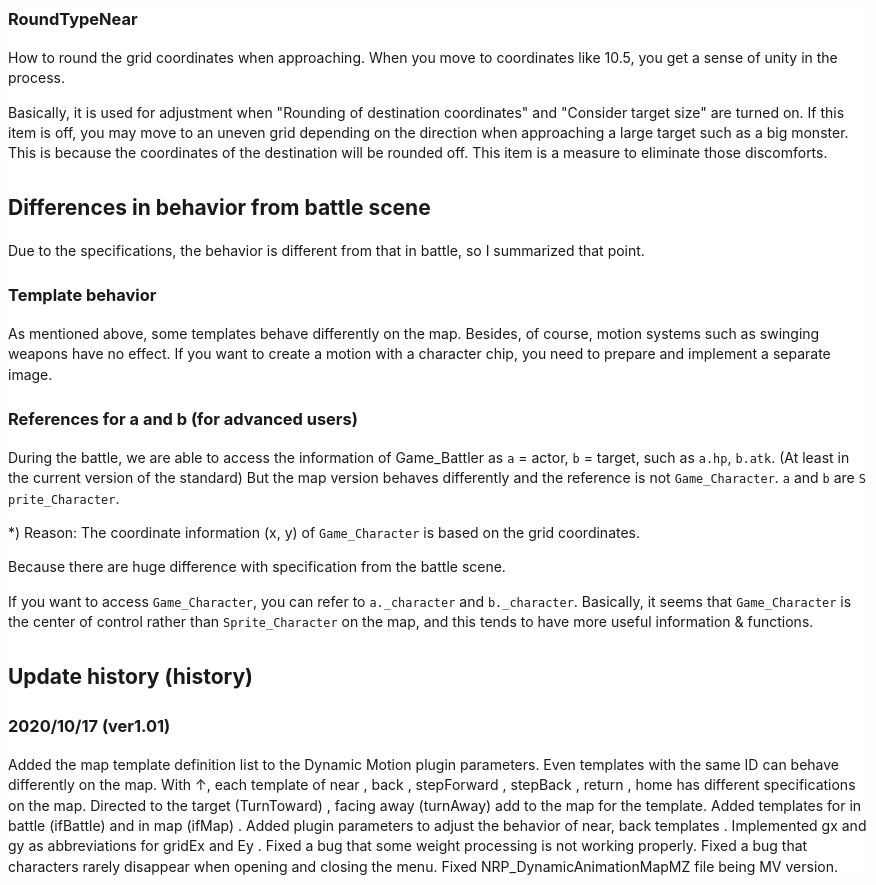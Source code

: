 ### RoundTypeNear
How to round the grid coordinates when approaching.
When you move to coordinates like 10.5, you get a sense of unity in the process.

Basically, it is used for adjustment when "Rounding of destination coordinates" and "Consider target size" are turned on.
If this item is off, you may move to an uneven grid depending on the direction when approaching a large target such as a big monster.
This is because the coordinates of the destination will be rounded off.
This item is a measure to eliminate those discomforts.

## Differences in behavior from battle scene
Due to the specifications, the behavior is different from that in battle, so I summarized that point.

### Template behavior
As mentioned above, some templates behave differently on the map.
Besides, of course, motion systems such as swinging weapons have no effect.
If you want to create a motion with a character chip, you need to prepare and implement a separate image.

### References for a and b (for advanced users)

During the battle, we are able to access the information of Game_Battler as `a` = actor, `b` = target, such as `a.hp`, `b.atk`.
(At least in the current version of the standard)
But the map version behaves differently and the reference is not `Game_Character`. `a` and `b` are `Sprite_Character`.

*) Reason: The coordinate information (x, y) of `Game_Character` is based on the grid coordinates.

Because there are huge difference with specification from the battle scene.

If you want to access `Game_Character`, you can refer to `a._character` and `b._character`.
Basically, it seems that `Game_Character` is the center of control rather than `Sprite_Character` on the map, and this tends to have more useful information & functions.

## Update history (history)

### 2020/10/17 (ver1.01)
Added the map template definition list to the Dynamic Motion plugin parameters. Even templates with the same ID can behave differently on the map.
With ↑, each template of near , back , stepForward , stepBack , return , home has different specifications on the map.
Directed to the target (TurnToward) , facing away (turnAway) add to the map for the template.
Added templates for in battle (ifBattle) and in map (ifMap) .
Added plugin parameters to adjust the behavior of near, back templates .
Implemented gx and gy as abbreviations for gridEx and Ey .
Fixed a bug that some weight processing is not working properly.
Fixed a bug that characters rarely disappear when opening and closing the menu.
Fixed NRP_DynamicAnimationMapMZ file being MV version.
